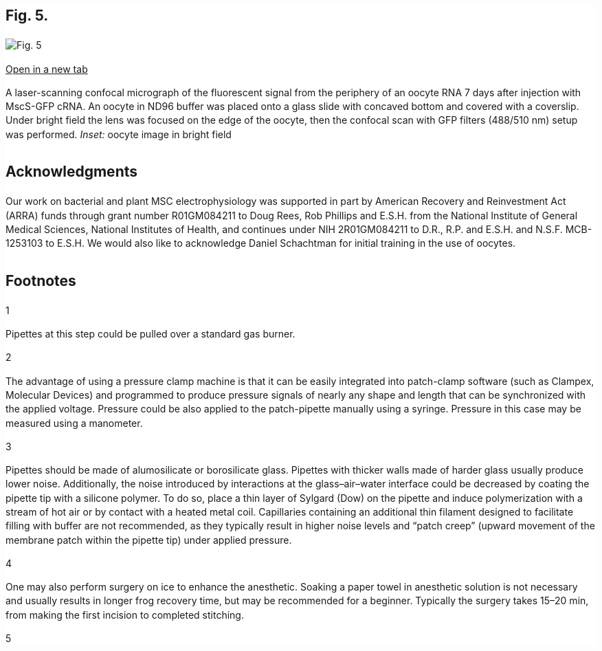 ## Fig. 5.

![Fig. 5](https://cdn.ncbi.nlm.nih.gov/pmc/blobs/1314/4469364/1718fa86fcca/nihms697458f5.jpg)

[Open in a new tab](figure/F5/)

A laser-scanning confocal micrograph of the fluorescent signal from the periphery of an oocyte RNA 7 days after injection with MscS-GFP cRNA. An oocyte in ND96 buffer was placed onto a glass slide with concaved bottom and covered with a coverslip. Under bright field the lens was focused on the edge of the oocyte, then the confocal scan with GFP filters (488/510 nm) setup was performed. *Inset:* oocyte image in bright field

## Acknowledgments

Our work on bacterial and plant MSC electrophysiology was supported in part by American Recovery and Reinvestment Act (ARRA) funds through grant number R01GM084211 to Doug Rees, Rob Phillips and E.S.H. from the National Institute of General Medical Sciences, National Institutes of Health, and continues under NIH 2R01GM084211 to D.R., R.P. and E.S.H. and N.S.F. MCB-1253103 to E.S.H. We would also like to acknowledge Daniel Schachtman for initial training in the use of oocytes.

## Footnotes

1

Pipettes at this step could be pulled over a standard gas burner.

2

The advantage of using a pressure clamp machine is that it can be easily integrated into patch-clamp software (such as Clampex, Molecular Devices) and programmed to produce pressure signals of nearly any shape and length that can be synchronized with the applied voltage. Pressure could be also applied to the patch-pipette manually using a syringe. Pressure in this case may be measured using a manometer.

3

Pipettes should be made of alumosilicate or borosilicate glass. Pipettes with thicker walls made of harder glass usually produce lower noise. Additionally, the noise introduced by interactions at the glass–air–water interface could be decreased by coating the pipette tip with a silicone polymer. To do so, place a thin layer of Sylgard (Dow) on the pipette and induce polymerization with a stream of hot air or by contact with a heated metal coil. Capillaries containing an additional thin filament designed to facilitate filling with buffer are not recommended, as they typically result in higher noise levels and “patch creep” (upward movement of the membrane patch within the pipette tip) under applied pressure.

4

One may also perform surgery on ice to enhance the anesthetic. Soaking a paper towel in anesthetic solution is not necessary and usually results in longer frog recovery time, but may be recommended for a beginner. Typically the surgery takes 15–20 min, from making the first incision to completed stitching.

5
